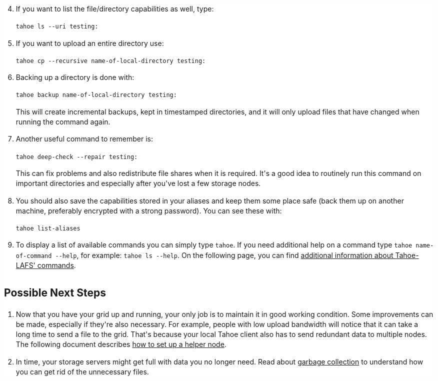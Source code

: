 4.  If you want to list the file/directory capabilities as well, type:

        tahoe ls --uri testing:

5.  If you want to upload an entire directory use:

        tahoe cp --recursive name-of-local-directory testing:

6.  Backing up a directory is done with:

        tahoe backup name-of-local-directory testing:

    This will create incremental backups, kept in timestamped directories, and it will only upload files that have changed when running the command again.

7.  Another useful command to remember is:

        tahoe deep-check --repair testing:

    This can fix problems and also redistribute file shares when it is required. It's a good idea to routinely run this command on important directories and especially after you've lost a few storage nodes.

8.  You should also save the capabilities stored in your aliases and keep them some place safe (back them up on another machine, preferably encrypted with a strong password). You can see these with:

        tahoe list-aliases

9.  To display a list of available commands you can simply type `tahoe`. If you need additional help on a command type `tahoe name-of-command --help`, for example: `tahoe ls --help`. On the following page, you can find [additional information about Tahoe-LAFS' commands](http://tahoe-lafs.readthedocs.io/en/latest/frontends/CLI.html).

## Possible Next Steps

1.  Now that you have your grid up and running, your only job is to maintain it in good working condition. Some improvements can be made, especially if they're also necessary. For example, people with low upload bandwidth will notice that it can take a long time to send a file to the grid. That's because your local Tahoe client also has to send redundant data to multiple nodes. The following document describes [how to set up a helper node](http://tahoe-lafs.readthedocs.io/en/latest/helper.html).

2.  In time, your storage servers might get full with data you no longer need. Read about [garbage collection](http://tahoe-lafs.readthedocs.io/en/latest/garbage-collection.html) to understand how you can get rid of the unnecessary files.
